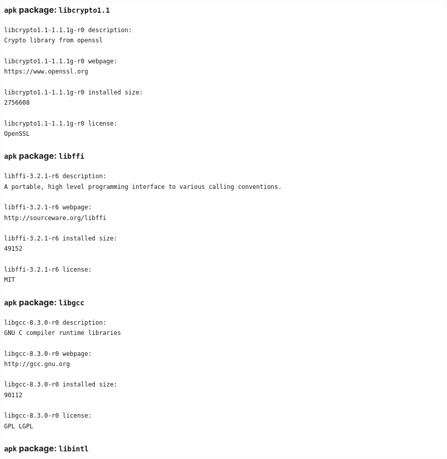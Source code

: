 ### `apk` package: `libcrypto1.1`

```console
libcrypto1.1-1.1.1g-r0 description:
Crypto library from openssl

libcrypto1.1-1.1.1g-r0 webpage:
https://www.openssl.org

libcrypto1.1-1.1.1g-r0 installed size:
2756608

libcrypto1.1-1.1.1g-r0 license:
OpenSSL

```

### `apk` package: `libffi`

```console
libffi-3.2.1-r6 description:
A portable, high level programming interface to various calling conventions.

libffi-3.2.1-r6 webpage:
http://sourceware.org/libffi

libffi-3.2.1-r6 installed size:
49152

libffi-3.2.1-r6 license:
MIT

```

### `apk` package: `libgcc`

```console
libgcc-8.3.0-r0 description:
GNU C compiler runtime libraries

libgcc-8.3.0-r0 webpage:
http://gcc.gnu.org

libgcc-8.3.0-r0 installed size:
90112

libgcc-8.3.0-r0 license:
GPL LGPL

```

### `apk` package: `libintl`
